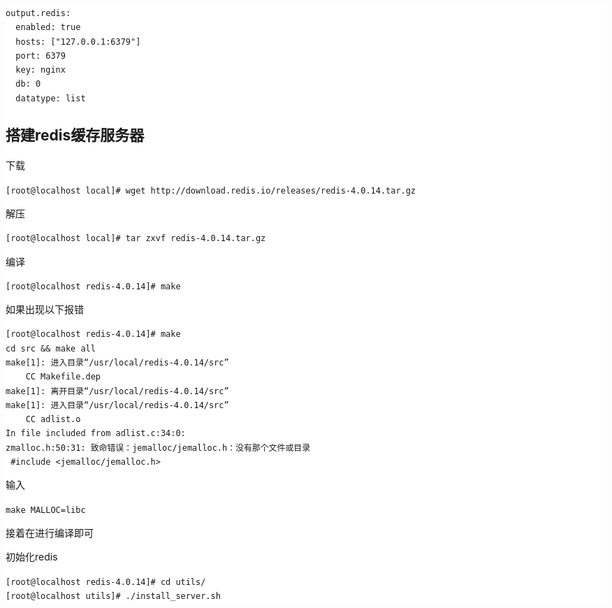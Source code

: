 ```
output.redis:
  enabled: true
  hosts: ["127.0.0.1:6379"]
  port: 6379
  key: nginx
  db: 0
  datatype: list
```

## 搭建redis缓存服务器

下载

```
[root@localhost local]# wget http://download.redis.io/releases/redis-4.0.14.tar.gz
```

解压

```
[root@localhost local]# tar zxvf redis-4.0.14.tar.gz 
```

编译

```
[root@localhost redis-4.0.14]# make
```

如果出现以下报错

```
[root@localhost redis-4.0.14]# make
cd src && make all
make[1]: 进入目录“/usr/local/redis-4.0.14/src”
    CC Makefile.dep
make[1]: 离开目录“/usr/local/redis-4.0.14/src”
make[1]: 进入目录“/usr/local/redis-4.0.14/src”
    CC adlist.o
In file included from adlist.c:34:0:
zmalloc.h:50:31: 致命错误：jemalloc/jemalloc.h：没有那个文件或目录
 #include <jemalloc/jemalloc.h>
```

输入

```
make MALLOC=libc
```

接着在进行编译即可

初始化redis

```
[root@localhost redis-4.0.14]# cd utils/
[root@localhost utils]# ./install_server.sh 
```
